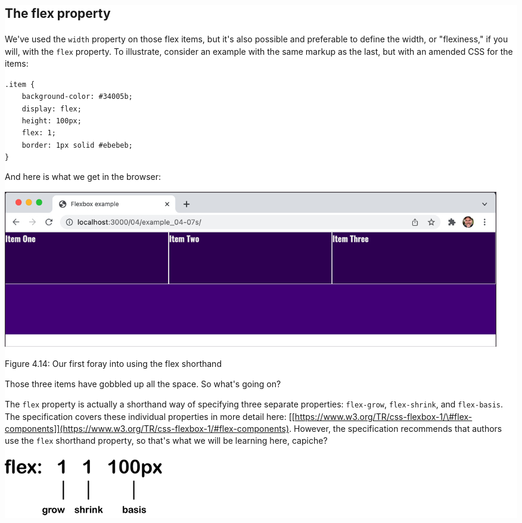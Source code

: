The flex property
-----------------

We've used the `width` property on
those flex items, but it's also possible and preferable to define the
width, or "flexiness," if you will, with the `flex`
property. To illustrate, consider an example with the same markup as the
last, but with an amended CSS for the items:


``` {.language-markup}
.item {
    background-color: #34005b;
    display: flex;
    height: 100px;
    flex: 1;
    border: 1px solid #ebebeb;
}
```


And here is what we get in the browser:

![](./images/B18550_04_14.png)

Figure 4.14: Our first foray into using the flex shorthand

Those three items have gobbled up all the space. So what's going on?

The `flex` property is actually a shorthand way of
specifying three separate properties: `flex-grow`,
`flex-shrink`, and `flex-basis`. The
specification covers these individual properties in more detail here:
[[https://www.w3.org/TR/css-flexbox-1/\#flex-components]](https://www.w3.org/TR/css-flexbox-1/#flex-components).
However, the specification recommends that authors use the
`flex` shorthand property, so that's what we will be
learning here, capiche?

![](./images/B18550_04_15.png)
